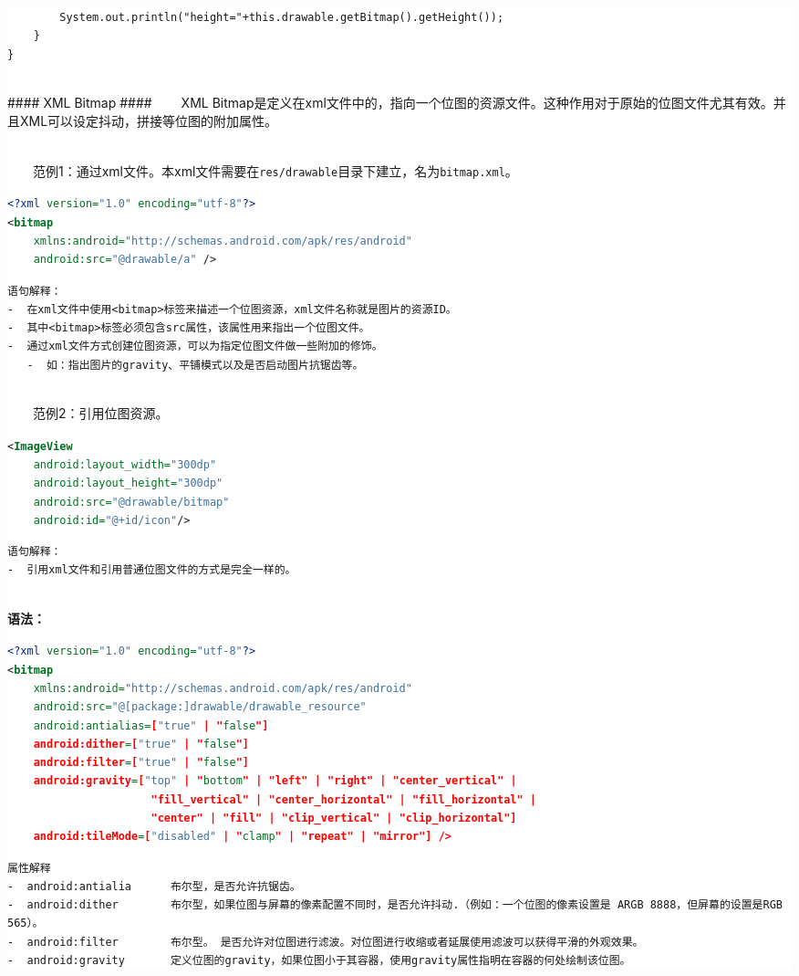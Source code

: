 ``` android
        System.out.println("height="+this.drawable.getBitmap().getHeight());
    }
}
```

<br>
#### XML Bitmap ####
　　XML Bitmap是定义在xml文件中的，指向一个位图的资源文件。这种作用对于原始的位图文件尤其有效。并且XML可以设定抖动，拼接等位图的附加属性。

<br>　　范例1：通过xml文件。本xml文件需要在`res/drawable`目录下建立，名为`bitmap.xml`。
``` xml
<?xml version="1.0" encoding="utf-8"?>
<bitmap
    xmlns:android="http://schemas.android.com/apk/res/android"
    android:src="@drawable/a" />
```
    语句解释：
    -  在xml文件中使用<bitmap>标签来描述一个位图资源，xml文件名称就是图片的资源ID。
    -  其中<bitmap>标签必须包含src属性，该属性用来指出一个位图文件。
    -  通过xml文件方式创建位图资源，可以为指定位图文件做一些附加的修饰。
       -  如：指出图片的gravity、平铺模式以及是否启动图片抗锯齿等。

<br>　　范例2：引用位图资源。
``` xml
<ImageView
    android:layout_width="300dp"
    android:layout_height="300dp"
    android:src="@drawable/bitmap"
    android:id="@+id/icon"/>
```
    语句解释：
    -  引用xml文件和引用普通位图文件的方式是完全一样的。

<br>**语法：**
``` xml
<?xml version="1.0" encoding="utf-8"?>
<bitmap
    xmlns:android="http://schemas.android.com/apk/res/android"
    android:src="@[package:]drawable/drawable_resource"
    android:antialias=["true" | "false"]
    android:dither=["true" | "false"]
    android:filter=["true" | "false"]
    android:gravity=["top" | "bottom" | "left" | "right" | "center_vertical" |
                      "fill_vertical" | "center_horizontal" | "fill_horizontal" |
                      "center" | "fill" | "clip_vertical" | "clip_horizontal"]
    android:tileMode=["disabled" | "clamp" | "repeat" | "mirror"] />
```
    属性解释
    -  android:antialia      布尔型，是否允许抗锯齿。
    -  android:dither        布尔型，如果位图与屏幕的像素配置不同时，是否允许抖动.（例如：一个位图的像素设置是 ARGB 8888，但屏幕的设置是RGB 565）。
    -  android:filter        布尔型。 是否允许对位图进行滤波。对位图进行收缩或者延展使用滤波可以获得平滑的外观效果。
    -  android:gravity       定义位图的gravity，如果位图小于其容器，使用gravity属性指明在容器的何处绘制该位图。
